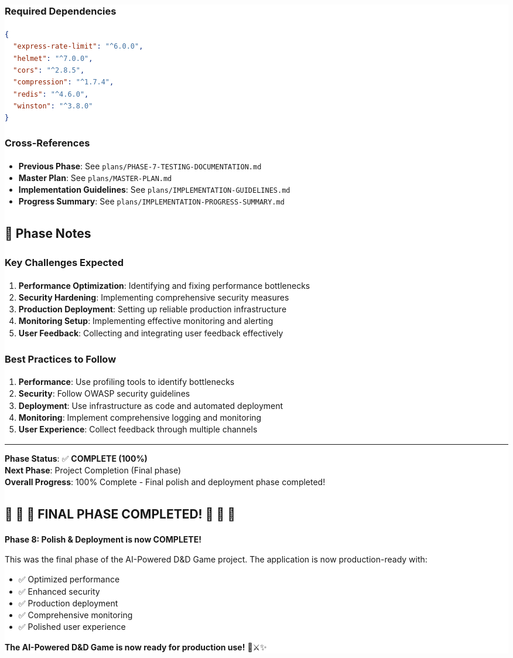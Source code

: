 ### **Required Dependencies**
```json
{
  "express-rate-limit": "^6.0.0",
  "helmet": "^7.0.0",
  "cors": "^2.8.5",
  "compression": "^1.7.4",
  "redis": "^4.6.0",
  "winston": "^3.8.0"
}
```

### **Cross-References**
- **Previous Phase**: See `plans/PHASE-7-TESTING-DOCUMENTATION.md`
- **Master Plan**: See `plans/MASTER-PLAN.md`
- **Implementation Guidelines**: See `plans/IMPLEMENTATION-GUIDELINES.md`
- **Progress Summary**: See `plans/IMPLEMENTATION-PROGRESS-SUMMARY.md`

## **📝 Phase Notes**

### **Key Challenges Expected**
1. **Performance Optimization**: Identifying and fixing performance bottlenecks
2. **Security Hardening**: Implementing comprehensive security measures
3. **Production Deployment**: Setting up reliable production infrastructure
4. **Monitoring Setup**: Implementing effective monitoring and alerting
5. **User Feedback**: Collecting and integrating user feedback effectively

### **Best Practices to Follow**
1. **Performance**: Use profiling tools to identify bottlenecks
2. **Security**: Follow OWASP security guidelines
3. **Deployment**: Use infrastructure as code and automated deployment
4. **Monitoring**: Implement comprehensive logging and monitoring
5. **User Experience**: Collect feedback through multiple channels

---

**Phase Status**: ✅ **COMPLETE (100%)**  
**Next Phase**: Project Completion (Final phase)  
**Overall Progress**: 100% Complete - Final polish and deployment phase completed!

## **🎉 🎉 🎉 FINAL PHASE COMPLETED! 🎉 🎉 🎉**

**Phase 8: Polish & Deployment is now COMPLETE!**

This was the final phase of the AI-Powered D&D Game project. The application is now production-ready with:
- ✅ Optimized performance
- ✅ Enhanced security
- ✅ Production deployment
- ✅ Comprehensive monitoring
- ✅ Polished user experience

**The AI-Powered D&D Game is now ready for production use!** 🎲⚔️✨
